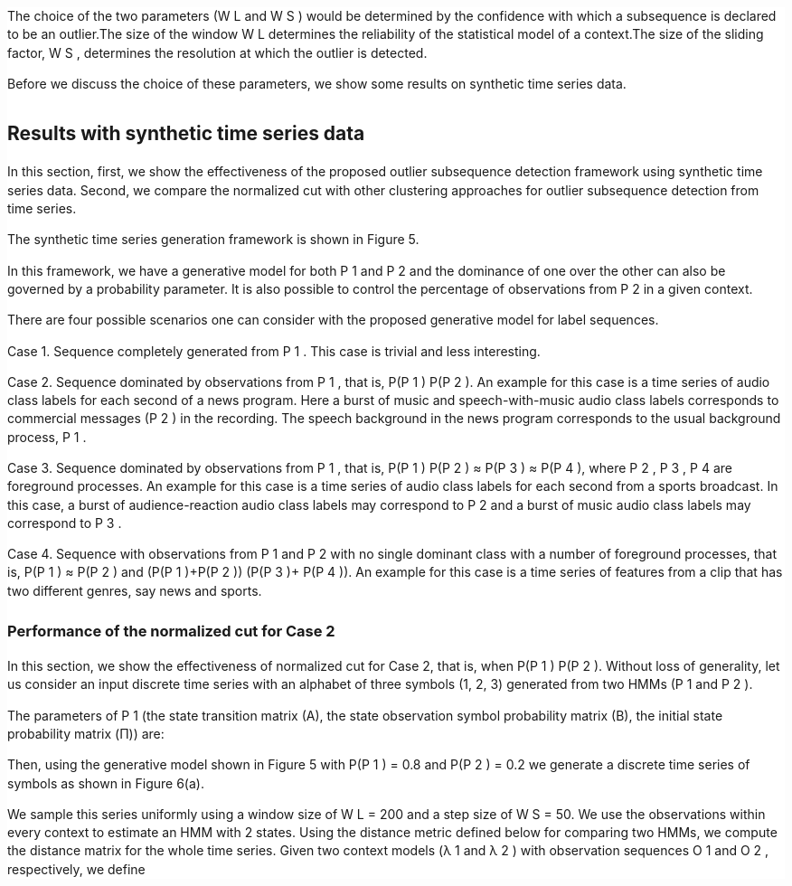 The choice of the two parameters (W L and W S ) would be determined by the confidence with which a subsequence is declared to be an outlier.The size of the window W L determines the reliability of the statistical model of a context.The size of the sliding factor, W S , determines the resolution at which the outlier is detected.

Before we discuss the choice of these parameters, we show some results on synthetic time series data.

## Results with synthetic time series data

In this section, first, we show the effectiveness of the proposed outlier subsequence detection framework using synthetic time series data. Second, we compare the normalized cut with other clustering approaches for outlier subsequence detection from time series.

The synthetic time series generation framework is shown in Figure 5.

In this framework, we have a generative model for both P 1 and P 2 and the dominance of one over the other can also be governed by a probability parameter. It is also possible to control the percentage of observations from P 2 in a given context.

There are four possible scenarios one can consider with the proposed generative model for label sequences.

Case 1. Sequence completely generated from P 1 . This case is trivial and less interesting.

Case 2. Sequence dominated by observations from P 1 , that is, P(P 1 ) P(P 2 ). An example for this case is a time series of audio class labels for each second of a news program. Here a burst of music and speech-with-music audio class labels corresponds to commercial messages (P 2 ) in the recording. The speech background in the news program corresponds to the usual background process, P 1 .

Case 3. Sequence dominated by observations from P 1 , that is, P(P 1 ) P(P 2 ) ≈ P(P 3 ) ≈ P(P 4 ), where P 2 , P 3 , P 4 are foreground processes. An example for this case is a time series of audio class labels for each second from a sports broadcast. In this case, a burst of audience-reaction audio class labels may correspond to P 2 and a burst of music audio class labels may correspond to P 3 .

Case 4. Sequence with observations from P 1 and P 2 with no single dominant class with a number of foreground processes, that is, P(P 1 ) ≈ P(P 2 ) and (P(P 1 )+P(P 2 )) (P(P 3 )+ P(P 4 )). An example for this case is a time series of features from a clip that has two different genres, say news and sports.

### Performance of the normalized cut for Case 2

In this section, we show the effectiveness of normalized cut for Case 2, that is, when P(P 1 ) P(P 2 ). Without loss of generality, let us consider an input discrete time series with an alphabet of three symbols (1, 2, 3) generated from two HMMs (P 1 and P 2 ).

The parameters of P 1 (the state transition matrix (A), the state observation symbol probability matrix (B), the initial state probability matrix (Π)) are: 

Then, using the generative model shown in Figure 5 with P(P 1 ) = 0.8 and P(P 2 ) = 0.2 we generate a discrete time series of symbols as shown in Figure 6(a).

We sample this series uniformly using a window size of W L = 200 and a step size of W S = 50. We use the observations within every context to estimate an HMM with 2 states. Using the distance metric defined below for comparing two HMMs, we compute the distance matrix for the whole time series. Given two context models (λ 1 and λ 2 ) with observation sequences O 1 and O 2 , respectively, we define
